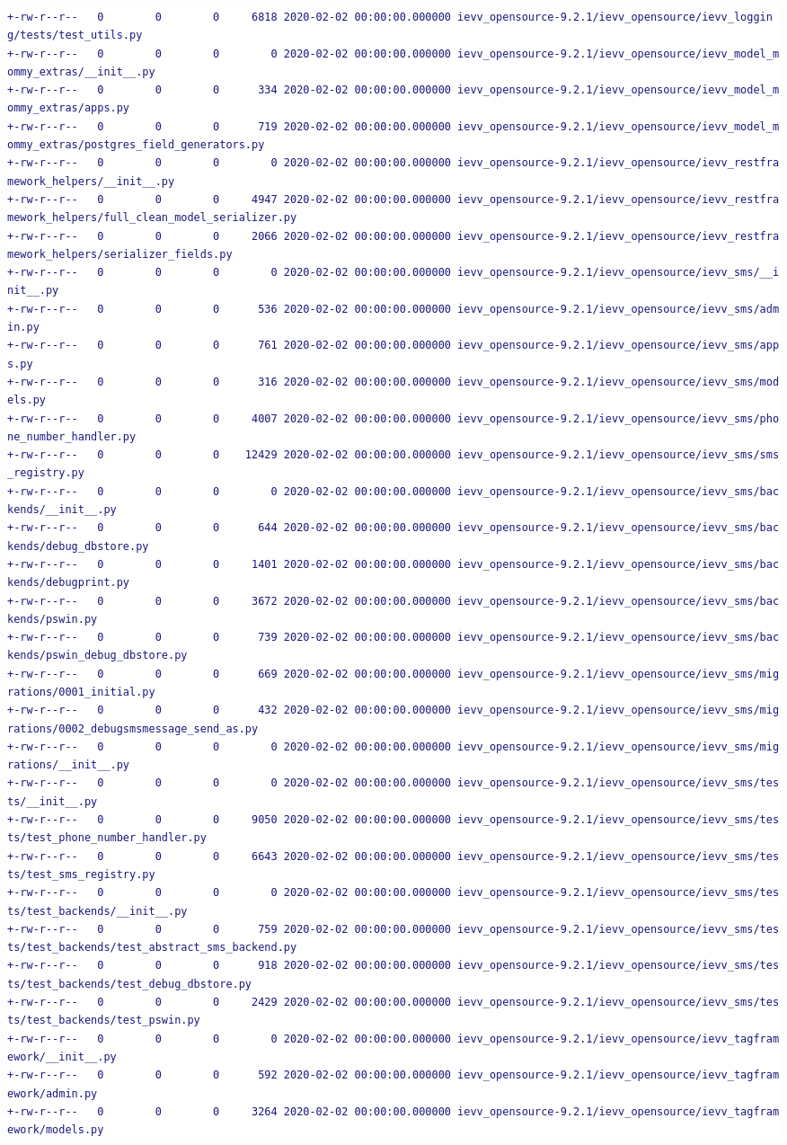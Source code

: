 ```diff
+-rw-r--r--   0        0        0     6818 2020-02-02 00:00:00.000000 ievv_opensource-9.2.1/ievv_opensource/ievv_logging/tests/test_utils.py
+-rw-r--r--   0        0        0        0 2020-02-02 00:00:00.000000 ievv_opensource-9.2.1/ievv_opensource/ievv_model_mommy_extras/__init__.py
+-rw-r--r--   0        0        0      334 2020-02-02 00:00:00.000000 ievv_opensource-9.2.1/ievv_opensource/ievv_model_mommy_extras/apps.py
+-rw-r--r--   0        0        0      719 2020-02-02 00:00:00.000000 ievv_opensource-9.2.1/ievv_opensource/ievv_model_mommy_extras/postgres_field_generators.py
+-rw-r--r--   0        0        0        0 2020-02-02 00:00:00.000000 ievv_opensource-9.2.1/ievv_opensource/ievv_restframework_helpers/__init__.py
+-rw-r--r--   0        0        0     4947 2020-02-02 00:00:00.000000 ievv_opensource-9.2.1/ievv_opensource/ievv_restframework_helpers/full_clean_model_serializer.py
+-rw-r--r--   0        0        0     2066 2020-02-02 00:00:00.000000 ievv_opensource-9.2.1/ievv_opensource/ievv_restframework_helpers/serializer_fields.py
+-rw-r--r--   0        0        0        0 2020-02-02 00:00:00.000000 ievv_opensource-9.2.1/ievv_opensource/ievv_sms/__init__.py
+-rw-r--r--   0        0        0      536 2020-02-02 00:00:00.000000 ievv_opensource-9.2.1/ievv_opensource/ievv_sms/admin.py
+-rw-r--r--   0        0        0      761 2020-02-02 00:00:00.000000 ievv_opensource-9.2.1/ievv_opensource/ievv_sms/apps.py
+-rw-r--r--   0        0        0      316 2020-02-02 00:00:00.000000 ievv_opensource-9.2.1/ievv_opensource/ievv_sms/models.py
+-rw-r--r--   0        0        0     4007 2020-02-02 00:00:00.000000 ievv_opensource-9.2.1/ievv_opensource/ievv_sms/phone_number_handler.py
+-rw-r--r--   0        0        0    12429 2020-02-02 00:00:00.000000 ievv_opensource-9.2.1/ievv_opensource/ievv_sms/sms_registry.py
+-rw-r--r--   0        0        0        0 2020-02-02 00:00:00.000000 ievv_opensource-9.2.1/ievv_opensource/ievv_sms/backends/__init__.py
+-rw-r--r--   0        0        0      644 2020-02-02 00:00:00.000000 ievv_opensource-9.2.1/ievv_opensource/ievv_sms/backends/debug_dbstore.py
+-rw-r--r--   0        0        0     1401 2020-02-02 00:00:00.000000 ievv_opensource-9.2.1/ievv_opensource/ievv_sms/backends/debugprint.py
+-rw-r--r--   0        0        0     3672 2020-02-02 00:00:00.000000 ievv_opensource-9.2.1/ievv_opensource/ievv_sms/backends/pswin.py
+-rw-r--r--   0        0        0      739 2020-02-02 00:00:00.000000 ievv_opensource-9.2.1/ievv_opensource/ievv_sms/backends/pswin_debug_dbstore.py
+-rw-r--r--   0        0        0      669 2020-02-02 00:00:00.000000 ievv_opensource-9.2.1/ievv_opensource/ievv_sms/migrations/0001_initial.py
+-rw-r--r--   0        0        0      432 2020-02-02 00:00:00.000000 ievv_opensource-9.2.1/ievv_opensource/ievv_sms/migrations/0002_debugsmsmessage_send_as.py
+-rw-r--r--   0        0        0        0 2020-02-02 00:00:00.000000 ievv_opensource-9.2.1/ievv_opensource/ievv_sms/migrations/__init__.py
+-rw-r--r--   0        0        0        0 2020-02-02 00:00:00.000000 ievv_opensource-9.2.1/ievv_opensource/ievv_sms/tests/__init__.py
+-rw-r--r--   0        0        0     9050 2020-02-02 00:00:00.000000 ievv_opensource-9.2.1/ievv_opensource/ievv_sms/tests/test_phone_number_handler.py
+-rw-r--r--   0        0        0     6643 2020-02-02 00:00:00.000000 ievv_opensource-9.2.1/ievv_opensource/ievv_sms/tests/test_sms_registry.py
+-rw-r--r--   0        0        0        0 2020-02-02 00:00:00.000000 ievv_opensource-9.2.1/ievv_opensource/ievv_sms/tests/test_backends/__init__.py
+-rw-r--r--   0        0        0      759 2020-02-02 00:00:00.000000 ievv_opensource-9.2.1/ievv_opensource/ievv_sms/tests/test_backends/test_abstract_sms_backend.py
+-rw-r--r--   0        0        0      918 2020-02-02 00:00:00.000000 ievv_opensource-9.2.1/ievv_opensource/ievv_sms/tests/test_backends/test_debug_dbstore.py
+-rw-r--r--   0        0        0     2429 2020-02-02 00:00:00.000000 ievv_opensource-9.2.1/ievv_opensource/ievv_sms/tests/test_backends/test_pswin.py
+-rw-r--r--   0        0        0        0 2020-02-02 00:00:00.000000 ievv_opensource-9.2.1/ievv_opensource/ievv_tagframework/__init__.py
+-rw-r--r--   0        0        0      592 2020-02-02 00:00:00.000000 ievv_opensource-9.2.1/ievv_opensource/ievv_tagframework/admin.py
+-rw-r--r--   0        0        0     3264 2020-02-02 00:00:00.000000 ievv_opensource-9.2.1/ievv_opensource/ievv_tagframework/models.py
```